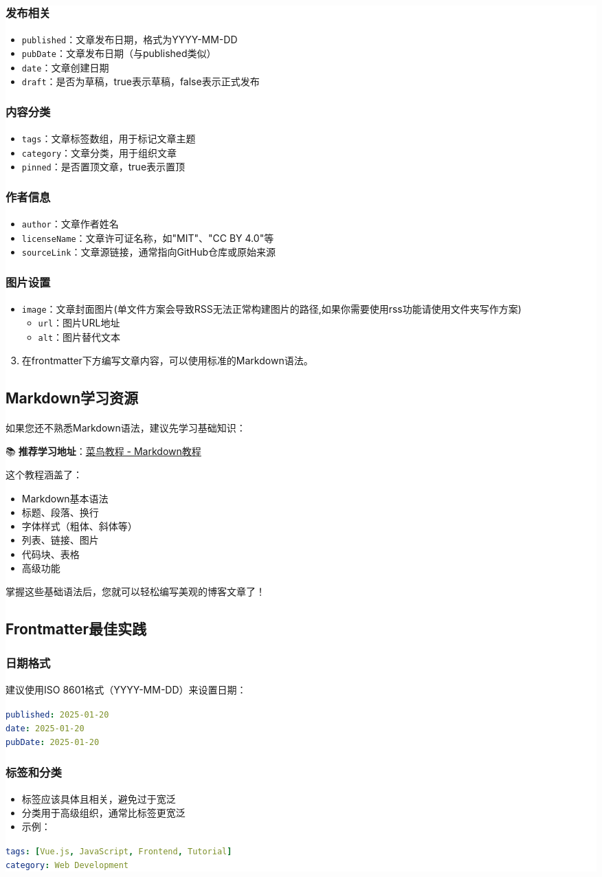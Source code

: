 ### 发布相关
- `published`：文章发布日期，格式为YYYY-MM-DD
- `pubDate`：文章发布日期（与published类似）
- `date`：文章创建日期
- `draft`：是否为草稿，true表示草稿，false表示正式发布

### 内容分类
- `tags`：文章标签数组，用于标记文章主题
- `category`：文章分类，用于组织文章
- `pinned`：是否置顶文章，true表示置顶

### 作者信息
- `author`：文章作者姓名
- `licenseName`：文章许可证名称，如"MIT"、"CC BY 4.0"等
- `sourceLink`：文章源链接，通常指向GitHub仓库或原始来源

### 图片设置
- `image`：文章封面图片(单文件方案会导致RSS无法正常构建图片的路径,如果你需要使用rss功能请使用文件夹写作方案)
  - `url`：图片URL地址
  - `alt`：图片替代文本

3. 在frontmatter下方编写文章内容，可以使用标准的Markdown语法。

## Markdown学习资源

如果您还不熟悉Markdown语法，建议先学习基础知识：

📚 **推荐学习地址**：[菜鸟教程 - Markdown教程](https://www.runoob.com/markdown/md-tutorial.html)

这个教程涵盖了：
- Markdown基本语法
- 标题、段落、换行
- 字体样式（粗体、斜体等）
- 列表、链接、图片
- 代码块、表格
- 高级功能

掌握这些基础语法后，您就可以轻松编写美观的博客文章了！

## Frontmatter最佳实践

### 日期格式
建议使用ISO 8601格式（YYYY-MM-DD）来设置日期：
```yaml
published: 2025-01-20
date: 2025-01-20
pubDate: 2025-01-20
```

### 标签和分类
- 标签应该具体且相关，避免过于宽泛
- 分类用于高级组织，通常比标签更宽泛
- 示例：
```yaml
tags: [Vue.js, JavaScript, Frontend, Tutorial]
category: Web Development
```
